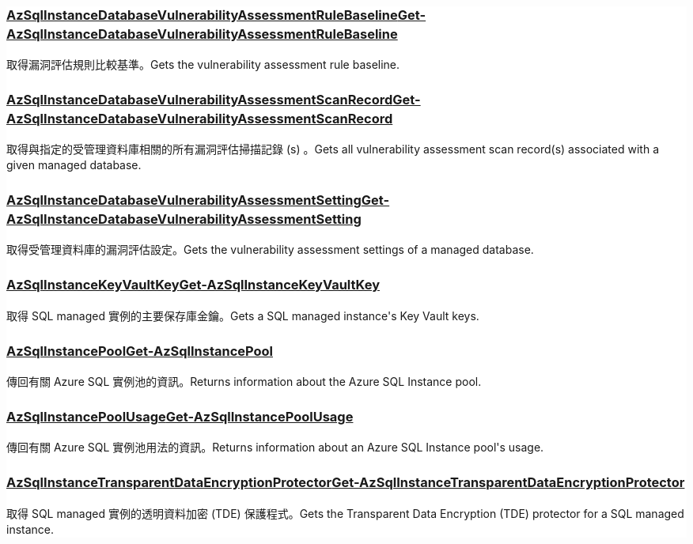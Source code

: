 ### [<span data-ttu-id="2bd1b-263">AzSqlInstanceDatabaseVulnerabilityAssessmentRuleBaseline</span><span class="sxs-lookup"><span data-stu-id="2bd1b-263">Get-AzSqlInstanceDatabaseVulnerabilityAssessmentRuleBaseline</span></span>](Get-AzSqlInstanceDatabaseVulnerabilityAssessmentRuleBaseline.md)
<span data-ttu-id="2bd1b-264">取得漏洞評估規則比較基準。</span><span class="sxs-lookup"><span data-stu-id="2bd1b-264">Gets the vulnerability assessment rule baseline.</span></span>

### [<span data-ttu-id="2bd1b-265">AzSqlInstanceDatabaseVulnerabilityAssessmentScanRecord</span><span class="sxs-lookup"><span data-stu-id="2bd1b-265">Get-AzSqlInstanceDatabaseVulnerabilityAssessmentScanRecord</span></span>](Get-AzSqlInstanceDatabaseVulnerabilityAssessmentScanRecord.md)
<span data-ttu-id="2bd1b-266">取得與指定的受管理資料庫相關的所有漏洞評估掃描記錄 (s) 。</span><span class="sxs-lookup"><span data-stu-id="2bd1b-266">Gets all vulnerability assessment scan record(s) associated with a given managed database.</span></span>

### [<span data-ttu-id="2bd1b-267">AzSqlInstanceDatabaseVulnerabilityAssessmentSetting</span><span class="sxs-lookup"><span data-stu-id="2bd1b-267">Get-AzSqlInstanceDatabaseVulnerabilityAssessmentSetting</span></span>](Get-AzSqlInstanceDatabaseVulnerabilityAssessmentSetting.md)
<span data-ttu-id="2bd1b-268">取得受管理資料庫的漏洞評估設定。</span><span class="sxs-lookup"><span data-stu-id="2bd1b-268">Gets the vulnerability assessment settings of a managed database.</span></span>

### [<span data-ttu-id="2bd1b-269">AzSqlInstanceKeyVaultKey</span><span class="sxs-lookup"><span data-stu-id="2bd1b-269">Get-AzSqlInstanceKeyVaultKey</span></span>](Get-AzSqlInstanceKeyVaultKey.md)
<span data-ttu-id="2bd1b-270">取得 SQL managed 實例的主要保存庫金鑰。</span><span class="sxs-lookup"><span data-stu-id="2bd1b-270">Gets a SQL managed instance's Key Vault keys.</span></span>

### [<span data-ttu-id="2bd1b-271">AzSqlInstancePool</span><span class="sxs-lookup"><span data-stu-id="2bd1b-271">Get-AzSqlInstancePool</span></span>](Get-AzSqlInstancePool.md)
<span data-ttu-id="2bd1b-272">傳回有關 Azure SQL 實例池的資訊。</span><span class="sxs-lookup"><span data-stu-id="2bd1b-272">Returns information about the Azure SQL Instance pool.</span></span>

### [<span data-ttu-id="2bd1b-273">AzSqlInstancePoolUsage</span><span class="sxs-lookup"><span data-stu-id="2bd1b-273">Get-AzSqlInstancePoolUsage</span></span>](Get-AzSqlInstancePoolUsage.md)
<span data-ttu-id="2bd1b-274">傳回有關 Azure SQL 實例池用法的資訊。</span><span class="sxs-lookup"><span data-stu-id="2bd1b-274">Returns information about an Azure SQL Instance pool's usage.</span></span>

### [<span data-ttu-id="2bd1b-275">AzSqlInstanceTransparentDataEncryptionProtector</span><span class="sxs-lookup"><span data-stu-id="2bd1b-275">Get-AzSqlInstanceTransparentDataEncryptionProtector</span></span>](Get-AzSqlInstanceTransparentDataEncryptionProtector.md)
<span data-ttu-id="2bd1b-276">取得 SQL managed 實例的透明資料加密 (TDE) 保護程式。</span><span class="sxs-lookup"><span data-stu-id="2bd1b-276">Gets the Transparent Data Encryption (TDE) protector for a SQL managed instance.</span></span>

